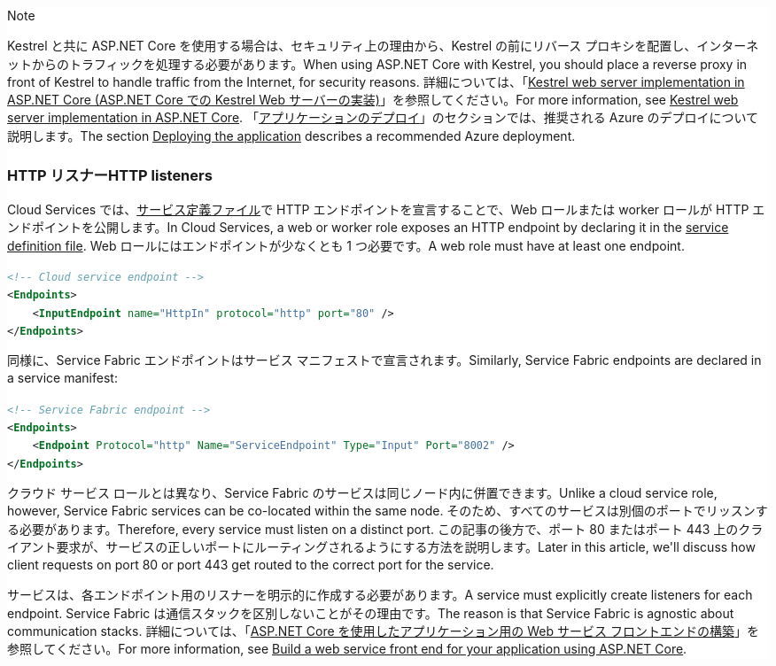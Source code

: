 > [!NOTE]
> <span data-ttu-id="8cafb-249">Kestrel と共に ASP.NET Core を使用する場合は、セキュリティ上の理由から、Kestrel の前にリバース プロキシを配置し、インターネットからのトラフィックを処理する必要があります。</span><span class="sxs-lookup"><span data-stu-id="8cafb-249">When using ASP.NET Core with Kestrel, you should place a reverse proxy in front of Kestrel to handle traffic from the Internet, for security reasons.</span></span> <span data-ttu-id="8cafb-250">詳細については、「[Kestrel web server implementation in ASP.NET Core (ASP.NET Core での Kestrel Web サーバーの実装)][kestrel]」を参照してください。</span><span class="sxs-lookup"><span data-stu-id="8cafb-250">For more information, see [Kestrel web server implementation in ASP.NET Core][kestrel].</span></span> <span data-ttu-id="8cafb-251">「[アプリケーションのデプロイ](#deploying-the-application)」のセクションでは、推奨される Azure のデプロイについて説明します。</span><span class="sxs-lookup"><span data-stu-id="8cafb-251">The section [Deploying the application](#deploying-the-application) describes a recommended Azure deployment.</span></span>

### <a name="http-listeners"></a><span data-ttu-id="8cafb-252">HTTP リスナー</span><span class="sxs-lookup"><span data-stu-id="8cafb-252">HTTP listeners</span></span>

<span data-ttu-id="8cafb-253">Cloud Services では、[サービス定義ファイル][cloud-service-endpoints]で HTTP エンドポイントを宣言することで、Web ロールまたは worker ロールが HTTP エンドポイントを公開します。</span><span class="sxs-lookup"><span data-stu-id="8cafb-253">In Cloud Services, a web or worker role exposes an HTTP endpoint by declaring it in the [service definition file][cloud-service-endpoints].</span></span> <span data-ttu-id="8cafb-254">Web ロールにはエンドポイントが少なくとも 1 つ必要です。</span><span class="sxs-lookup"><span data-stu-id="8cafb-254">A web role must have at least one endpoint.</span></span>

```xml
<!-- Cloud service endpoint -->
<Endpoints>
    <InputEndpoint name="HttpIn" protocol="http" port="80" />
</Endpoints>
```

<span data-ttu-id="8cafb-255">同様に、Service Fabric エンドポイントはサービス マニフェストで宣言されます。</span><span class="sxs-lookup"><span data-stu-id="8cafb-255">Similarly, Service Fabric endpoints are declared in a service manifest:</span></span> 

```xml
<!-- Service Fabric endpoint -->
<Endpoints>
    <Endpoint Protocol="http" Name="ServiceEndpoint" Type="Input" Port="8002" />
</Endpoints>
```

<span data-ttu-id="8cafb-256">クラウド サービス ロールとは異なり、Service Fabric のサービスは同じノード内に併置できます。</span><span class="sxs-lookup"><span data-stu-id="8cafb-256">Unlike a cloud service role, however, Service Fabric services can be co-located within the same node.</span></span> <span data-ttu-id="8cafb-257">そのため、すべてのサービスは別個のポートでリッスンする必要があります。</span><span class="sxs-lookup"><span data-stu-id="8cafb-257">Therefore, every service must listen on a distinct port.</span></span> <span data-ttu-id="8cafb-258">この記事の後方で、ポート 80 またはポート 443 上のクライアント要求が、サービスの正しいポートにルーティングされるようにする方法を説明します。</span><span class="sxs-lookup"><span data-stu-id="8cafb-258">Later in this article, we'll discuss how client requests on port 80 or port 443 get routed to the correct port for the service.</span></span>

<span data-ttu-id="8cafb-259">サービスは、各エンドポイント用のリスナーを明示的に作成する必要があります。</span><span class="sxs-lookup"><span data-stu-id="8cafb-259">A service must explicitly create listeners for each endpoint.</span></span> <span data-ttu-id="8cafb-260">Service Fabric は通信スタックを区別しないことがその理由です。</span><span class="sxs-lookup"><span data-stu-id="8cafb-260">The reason is that Service Fabric is agnostic about communication stacks.</span></span> <span data-ttu-id="8cafb-261">詳細については、「[ASP.NET Core を使用したアプリケーション用の Web サービス フロントエンドの構築][sf-aspnet-core]」を参照してください。</span><span class="sxs-lookup"><span data-stu-id="8cafb-261">For more information, see [Build a web service front end for your application using ASP.NET Core][sf-aspnet-core].</span></span>


[application-gateway]: /azure/application-gateway/
[aspnet-core]: /aspnet/core/
[aspnet-webapi]: https://www.asp.net/web-api
[aspnet-migration]: /aspnet/core/migration/mvc
[aspnet-hosting]: /aspnet/core/fundamentals/hosting
[aspnet-webapi]: https://www.asp.net/web-api
[azure-deployment-models]: /azure/azure-resource-manager/resource-manager-deployment-model
[cloud-service-autoscale]: /azure/cloud-services/cloud-services-how-to-scale-portal
[cloud-service-config]: /azure/cloud-services/cloud-services-model-and-package
[cloud-service-endpoints]: /azure/cloud-services/cloud-services-enable-communication-role-instances#worker-roles-vs-web-roles
[kestrel]: /aspnet/core/fundamentals/servers/kestrel
[lb-probes]: /azure/load-balancer/load-balancer-custom-probe-overview
[owin]: https://www.asp.net/aspnet/overview/owin-and-katana
[refactor-surveys]: refactor-migrated-app.md
[sample-code]: https://github.com/mspnp/cloud-services-to-service-fabric
[sf-application-model]: /azure/service-fabric/service-fabric-application-model
[sf-aspnet-core]: /azure/service-fabric/service-fabric-add-a-web-frontend
[sf-auto-scale]: /azure/service-fabric/service-fabric-cluster-scale-up-down
[sf-compare-cloud-services]: /azure/service-fabric/service-fabric-cloud-services-migration-differences
[sf-connect-and-communicate]: /azure/service-fabric/service-fabric-connect-and-communicate-with-services
[sf-containers]: /azure/service-fabric/service-fabric-containers-overview
[sf-logs]: /azure/service-fabric/service-fabric-diagnostics-how-to-setup-wad
[sf-manifest-resources]: /azure/service-fabric/service-fabric-service-manifest-resources
[sf-migration]: /azure/service-fabric/service-fabric-cloud-services-migration-worker-role-stateless-service
[sf-multiple-environments]: /azure/service-fabric/service-fabric-manage-multiple-environment-app-configuration
[sf-node-types]: /azure/service-fabric/service-fabric-cluster-nodetypes
[sf-overview]: /azure/service-fabric/service-fabric-overview
[sf-placement-constraints]: /azure/service-fabric/service-fabric-cluster-resource-manager-cluster-description
[sf-reliable-collections]: /azure/service-fabric/service-fabric-reliable-services-reliable-collections
[sf-reliable-services]: /azure/service-fabric/service-fabric-reliable-services-introduction
[sf-reverse-proxy]: /azure/service-fabric/service-fabric-reverseproxy
[sf-security]: /azure/service-fabric/service-fabric-cluster-security
[sf-why-microservices]: /azure/service-fabric/service-fabric-overview-microservices
[tailspin-book]: https://msdn.microsoft.com/library/ff966499.aspx
[tailspin-scenario]: https://msdn.microsoft.com/library/hh534482.aspx
[unity]: https://msdn.microsoft.com/library/ff647202.aspx
[vm-scale-sets]: /azure/virtual-machine-scale-sets/virtual-machine-scale-sets-overview